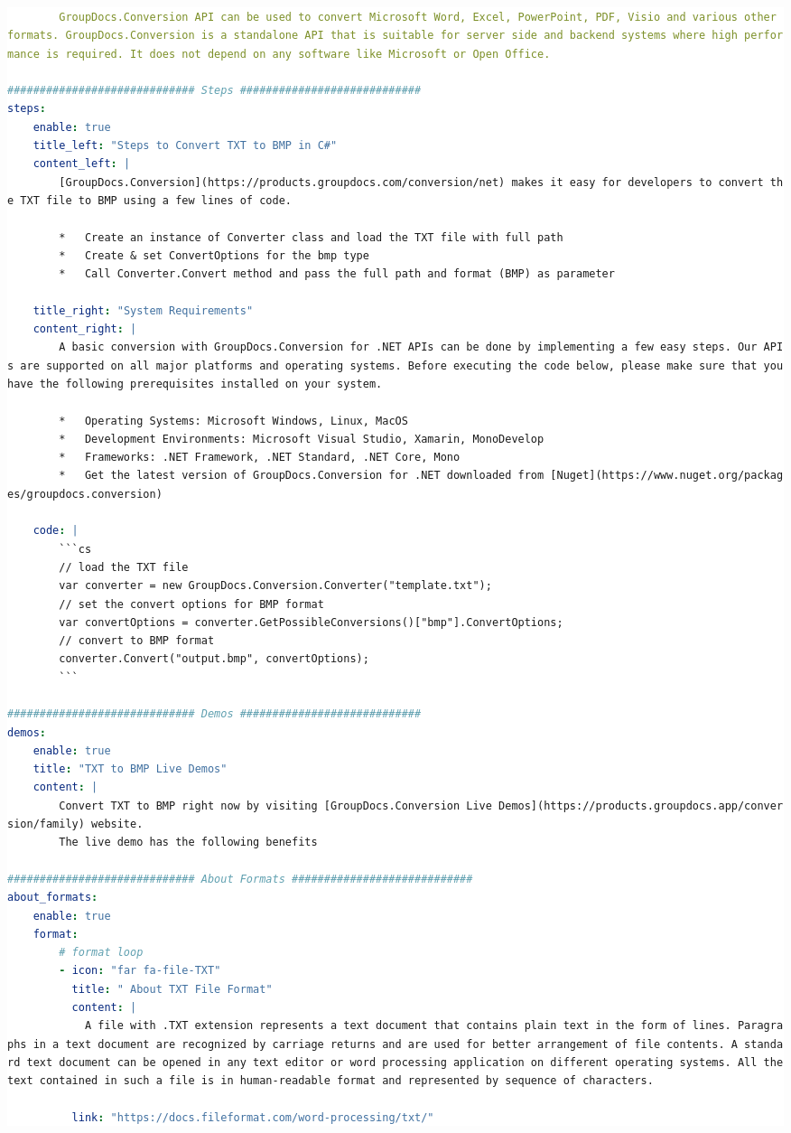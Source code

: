 ```yaml
        GroupDocs.Conversion API can be used to convert Microsoft Word, Excel, PowerPoint, PDF, Visio and various other formats. GroupDocs.Conversion is a standalone API that is suitable for server side and backend systems where high performance is required. It does not depend on any software like Microsoft or Open Office.

############################# Steps ############################
steps:
    enable: true
    title_left: "Steps to Convert TXT to BMP in C#"
    content_left: |
        [GroupDocs.Conversion](https://products.groupdocs.com/conversion/net) makes it easy for developers to convert the TXT file to BMP using a few lines of code.

        *   Create an instance of Converter class and load the TXT file with full path
        *   Create & set ConvertOptions for the bmp type
        *   Call Converter.Convert method and pass the full path and format (BMP) as parameter
        
    title_right: "System Requirements"
    content_right: |
        A basic conversion with GroupDocs.Conversion for .NET APIs can be done by implementing a few easy steps. Our APIs are supported on all major platforms and operating systems. Before executing the code below, please make sure that you have the following prerequisites installed on your system.

        *   Operating Systems: Microsoft Windows, Linux, MacOS
        *   Development Environments: Microsoft Visual Studio, Xamarin, MonoDevelop
        *   Frameworks: .NET Framework, .NET Standard, .NET Core, Mono
        *   Get the latest version of GroupDocs.Conversion for .NET downloaded from [Nuget](https://www.nuget.org/packages/groupdocs.conversion)
        
    code: |
        ```cs
        // load the TXT file
        var converter = new GroupDocs.Conversion.Converter("template.txt");
        // set the convert options for BMP format
        var convertOptions = converter.GetPossibleConversions()["bmp"].ConvertOptions;
        // convert to BMP format
        converter.Convert("output.bmp", convertOptions);
        ```
        
############################# Demos ############################
demos:
    enable: true
    title: "TXT to BMP Live Demos"
    content: |
        Convert TXT to BMP right now by visiting [GroupDocs.Conversion Live Demos](https://products.groupdocs.app/conversion/family) website.  
        The live demo has the following benefits
        
############################# About Formats ############################
about_formats:
    enable: true
    format:
        # format loop
        - icon: "far fa-file-TXT"
          title: " About TXT File Format"
          content: |
            A file with .TXT extension represents a text document that contains plain text in the form of lines. Paragraphs in a text document are recognized by carriage returns and are used for better arrangement of file contents. A standard text document can be opened in any text editor or word processing application on different operating systems. All the text contained in such a file is in human-readable format and represented by sequence of characters.

          link: "https://docs.fileformat.com/word-processing/txt/"
```